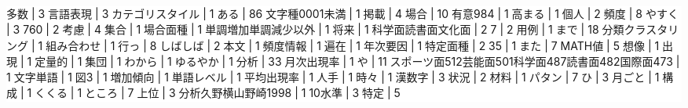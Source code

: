 多数 | 3
言語表現 | 3
カテゴリスタイル | 1
ある | 86
文字種0001未満 | 1
掲載 | 4
場合 | 10
有意984 | 1
高まる | 1
個人 | 2
頻度 | 8
やすく | 3
760 | 2
考慮 | 4
集合 | 1
場合面種 | 1
単調増加単調減少以外 | 1
将来 | 1
科学面読書面文化面 | 2
7 | 2
用例 | 1
まで | 18
分類クラスタリング | 1
組み合わせ | 1
行っ | 8
しばしば | 2
本文 | 1
頻度情報 | 1
遍在 | 1
年次要因 | 1
特定面種 | 2
35 | 1
また | 7
MATH値 | 5
想像 | 1
出現 | 1
定量的 | 1
集団 | 1
わから | 1
ゆるやか | 1
分析 | 33
月次出現率 | 1
や | 11
スポーツ面512芸能面501科学面487読書面482国際面473 | 1
文字単語 | 1
図3 | 1
増加傾向 | 1
単語レベル | 1
平均出現率 | 1
人手 | 1
時々 | 1
漢数字 | 3
状況 | 2
材料 | 1
パタン | 7
ひ | 3
月ごと | 1
構成 | 1
くくる | 1
ところ | 7
上位 | 3
分析久野横山野崎1998 | 1
10水準 | 3
特定 | 5